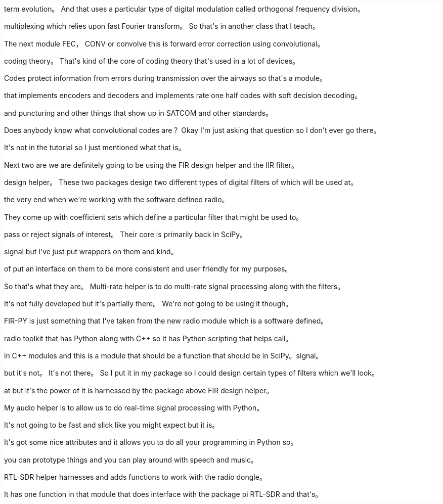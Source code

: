  term evolution。 And that uses a particular type of digital modulation called orthogonal frequency division。

 multiplexing which relies upon fast Fourier transform。 So that's in another class that I teach。

 The next module FEC， CONV or convolve this is forward error correction using convolutional。

 coding theory。 That's kind of the core of coding theory that's used in a lot of devices。

 Codes protect information from errors during transmission over the airways so that's a module。

 that implements encoders and decoders and implements rate one half codes with soft decision decoding。

 and puncturing and other things that show up in SATCOM and other standards。

 Does anybody know what convolutional codes are？ Okay I'm just asking that question so I don't ever go there。

 It's not in the tutorial so I just mentioned what that is。

 Next two are we are definitely going to be using the FIR design helper and the IIR filter。

 design helper。 These two packages design two different types of digital filters of which will be used at。

 the very end when we're working with the software defined radio。

 They come up with coefficient sets which define a particular filter that might be used to。

 pass or reject signals of interest。 Their core is primarily back in SciPy。

signal but I've just put wrappers on them and kind。

 of put an interface on them to be more consistent and user friendly for my purposes。

 So that's what they are。 Multi-rate helper is to do multi-rate signal processing along with the filters。

 It's not fully developed but it's partially there。 We're not going to be using it though。

 FIR-PY is just something that I've taken from the new radio module which is a software defined。

 radio toolkit that has Python along with C++ so it has Python scripting that helps call。

 in C++ modules and this is a module that should be a function that should be in SciPy。signal。

 but it's not。 It's not there。 So I put it in my package so I could design certain types of filters which we'll look。

 at but it's the power of it is harnessed by the package above FIR design helper。

 My audio helper is to allow us to do real-time signal processing with Python。

 It's not going to be fast and slick like you might expect but it is。

 It's got some nice attributes and it allows you to do all your programming in Python so。

 you can prototype things and you can play around with speech and music。

 RTL-SDR helper harnesses and adds functions to work with the radio dongle。

 It has one function in that module that does interface with the package pi RTL-SDR and that's。
